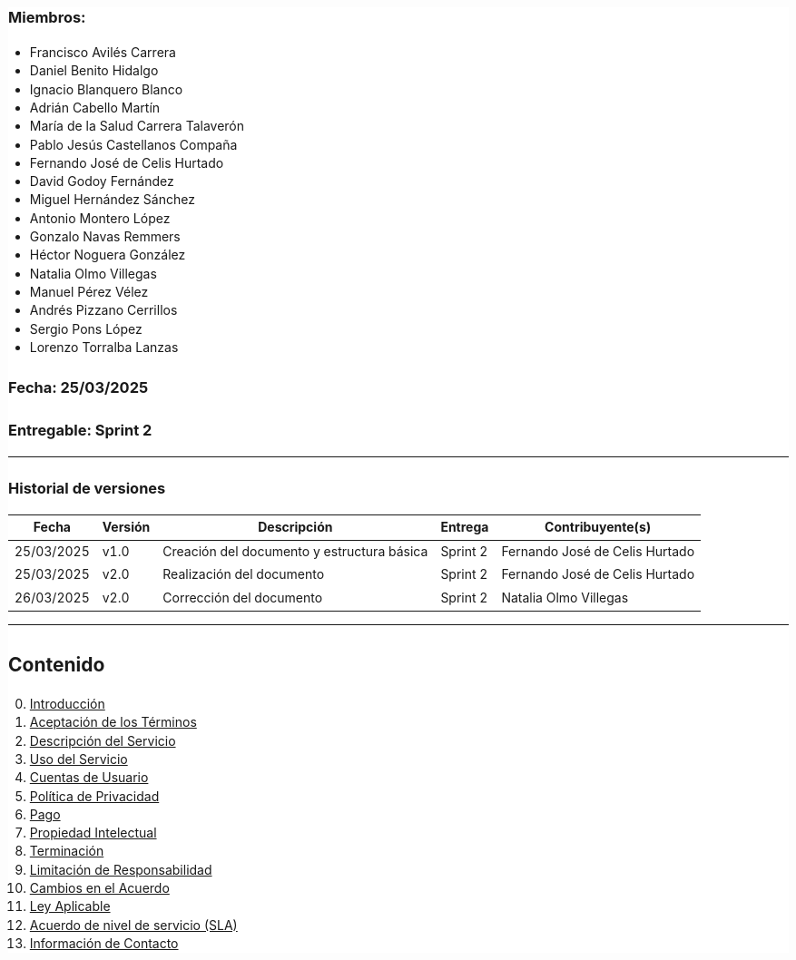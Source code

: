 ### Miembros:
- Francisco Avilés Carrera
- Daniel Benito Hidalgo
- Ignacio Blanquero Blanco
- Adrián Cabello Martín
- María de la Salud Carrera Talaverón
- Pablo Jesús Castellanos Compaña
- Fernando José de Celis Hurtado
- David Godoy Fernández
- Miguel Hernández Sánchez
- Antonio Montero López
- Gonzalo Navas Remmers
- Héctor Noguera González
- Natalia Olmo Villegas
- Manuel Pérez Vélez
- Andrés Pizzano Cerrillos
- Sergio Pons López
- Lorenzo Torralba Lanzas

### Fecha: 25/03/2025

### Entregable: Sprint 2

---

### Historial de versiones

| Fecha      | Versión | Descripción                                | Entrega  | Contribuyente(s)                    |
|------------|---------|--------------------------------------------|----------|-------------------------------------|
| 25/03/2025 | v1.0    | Creación del documento y estructura básica | Sprint 2 | Fernando José de Celis Hurtado      |
| 25/03/2025 | v2.0    | Realización del documento                  | Sprint 2 | Fernando José de Celis Hurtado      |
| 26/03/2025 | v2.0    | Corrección del documento                   | Sprint 2 | Natalia Olmo Villegas               |

---

## Contenido

0. [Introducción](#intro)
1. [Aceptación de los Términos](#id1)
2. [Descripción del Servicio](#id2)
3. [Uso del Servicio](#id3)
4. [Cuentas de Usuario](#id4)
5. [Política de Privacidad](#id5)
6. [Pago](#id6)
7. [Propiedad Intelectual](#id7)
8. [Terminación](#id8)
9. [Limitación de Responsabilidad](#id9)
10. [Cambios en el Acuerdo](#id10)
11. [Ley Aplicable](#id11)
12. [Acuerdo de nivel de servicio (SLA)](#id12)
13. [Información de Contacto](#id13)
